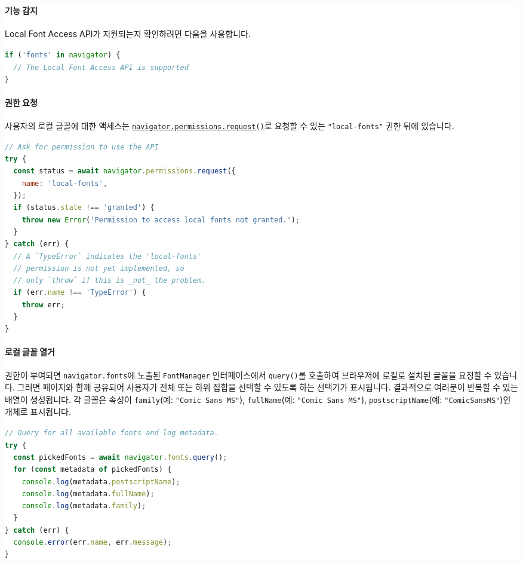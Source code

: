 #### 기능 감지

Local Font Access API가 지원되는지 확인하려면 다음을 사용합니다.

```js
if ('fonts' in navigator) {
  // The Local Font Access API is supported
}
```

#### 권한 요청

사용자의 로컬 글꼴에 대한 액세스는 [`navigator.permissions.request()`](https://w3c.github.io/permissions/#requesting-more-permission)로 요청할 수 있는 `"local-fonts"` 권한 뒤에 있습니다.

```js
// Ask for permission to use the API
try {
  const status = await navigator.permissions.request({
    name: 'local-fonts',
  });
  if (status.state !== 'granted') {
    throw new Error('Permission to access local fonts not granted.');
  }
} catch (err) {
  // A `TypeError` indicates the 'local-fonts'
  // permission is not yet implemented, so
  // only `throw` if this is _not_ the problem.
  if (err.name !== 'TypeError') {
    throw err;
  }
}
```

#### 로컬 글꼴 열거

권한이 부여되면 `navigator.fonts`에 노출된 `FontManager` 인터페이스에서 `query()`를 호출하여 브라우저에 로컬로 설치된 글꼴을 요청할 수 있습니다. 그러면 페이지와 함께 공유되어 사용자가 전체 또는 하위 집합을 선택할 수 있도록 하는 선택기가 표시됩니다. 결과적으로 여러분이 반복할 수 있는 배열이 생성됩니다. 각 글꼴은 속성이 `family`(예: `"Comic Sans MS"`), `fullName`(예: `"Comic Sans MS"`), `postscriptName`(예: `"ComicSansMS"`)인 개체로 표시됩니다.

```js
// Query for all available fonts and log metadata.
try {
  const pickedFonts = await navigator.fonts.query();
  for (const metadata of pickedFonts) {
    console.log(metadata.postscriptName);
    console.log(metadata.fullName);
    console.log(metadata.family);
  }
} catch (err) {
  console.error(err.name, err.message);
}
```
